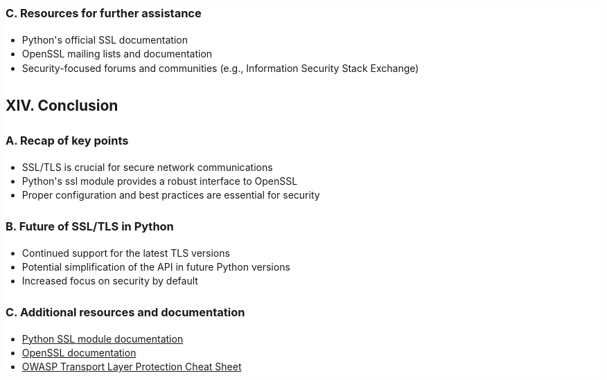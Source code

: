 ### C. Resources for further assistance
- Python's official SSL documentation
- OpenSSL mailing lists and documentation
- Security-focused forums and communities (e.g., Information Security Stack Exchange)

## XIV. Conclusion

### A. Recap of key points
- SSL/TLS is crucial for secure network communications
- Python's ssl module provides a robust interface to OpenSSL
- Proper configuration and best practices are essential for security

### B. Future of SSL/TLS in Python
- Continued support for the latest TLS versions
- Potential simplification of the API in future Python versions
- Increased focus on security by default

### C. Additional resources and documentation
- [Python SSL module documentation](https://docs.python.org/3/library/ssl.html)
- [OpenSSL documentation](https://www.openssl.org/docs/)
- [OWASP Transport Layer Protection Cheat Sheet](https://cheatsheetseries.owasp.org/cheatsheets/Transport_Layer_Protection_Cheat_Sheet.html)